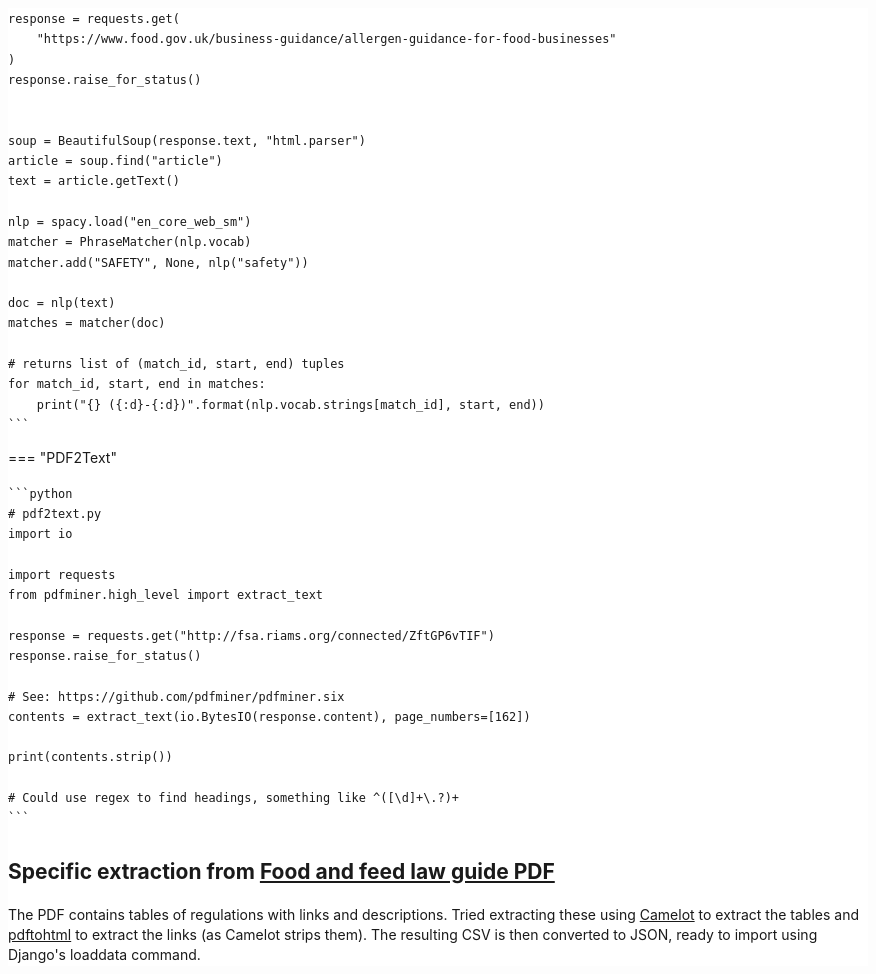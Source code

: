     response = requests.get(
        "https://www.food.gov.uk/business-guidance/allergen-guidance-for-food-businesses"
    )
    response.raise_for_status()


    soup = BeautifulSoup(response.text, "html.parser")
    article = soup.find("article")
    text = article.getText()

    nlp = spacy.load("en_core_web_sm")
    matcher = PhraseMatcher(nlp.vocab)
    matcher.add("SAFETY", None, nlp("safety"))

    doc = nlp(text)
    matches = matcher(doc)

    # returns list of (match_id, start, end) tuples
    for match_id, start, end in matches:
        print("{} ({:d}-{:d})".format(nlp.vocab.strings[match_id], start, end))
    ```

=== "PDF2Text"

    ```python
    # pdf2text.py
    import io

    import requests
    from pdfminer.high_level import extract_text

    response = requests.get("http://fsa.riams.org/connected/ZftGP6vTIF")
    response.raise_for_status()

    # See: https://github.com/pdfminer/pdfminer.six
    contents = extract_text(io.BytesIO(response.content), page_numbers=[162])

    print(contents.strip())

    # Could use regex to find headings, something like ^([\d]+\.?)+
    ```

## Specific extraction from [Food and feed law guide PDF](https://www.food.gov.uk/sites/default/files/media/document/food-and-feed-law-guide-july-2020.pdf)

The PDF contains tables of regulations with links and descriptions. Tried extracting these using [Camelot](https://camelot-py.readthedocs.io/en/master/) to extract the tables and [pdftohtml](http://poppler.freedesktop.org) to extract the links (as Camelot strips them). The resulting CSV is then converted to JSON, ready to import using Django's loaddata command.

